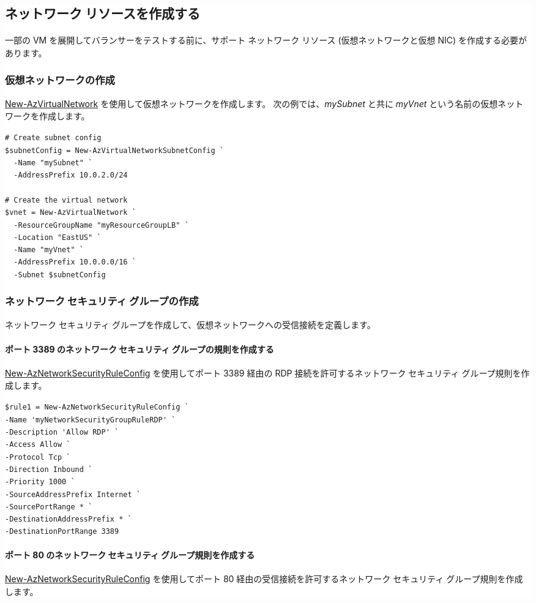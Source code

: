 ## <a name="create-network-resources"></a>ネットワーク リソースを作成する

一部の VM を展開してバランサーをテストする前に、サポート ネットワーク リソース (仮想ネットワークと仮想 NIC) を作成する必要があります。 

### <a name="create-a-virtual-network"></a>仮想ネットワークの作成

[New-AzVirtualNetwork](/powershell/module/az.network/new-azvirtualnetwork) を使用して仮想ネットワークを作成します。 次の例では、*mySubnet* と共に *myVnet* という名前の仮想ネットワークを作成します。

```azurepowershell-interactive
# Create subnet config
$subnetConfig = New-AzVirtualNetworkSubnetConfig `
  -Name "mySubnet" `
  -AddressPrefix 10.0.2.0/24

# Create the virtual network
$vnet = New-AzVirtualNetwork `
  -ResourceGroupName "myResourceGroupLB" `
  -Location "EastUS" `
  -Name "myVnet" `
  -AddressPrefix 10.0.0.0/16 `
  -Subnet $subnetConfig
```

### <a name="create-network-security-group"></a>ネットワーク セキュリティ グループの作成

ネットワーク セキュリティ グループを作成して、仮想ネットワークへの受信接続を定義します。

#### <a name="create-a-network-security-group-rule-for-port-3389"></a>ポート 3389 のネットワーク セキュリティ グループの規則を作成する

[New-AzNetworkSecurityRuleConfig](/powershell/module/az.network/new-aznetworksecurityruleconfig) を使用してポート 3389 経由の RDP 接続を許可するネットワーク セキュリティ グループ規則を作成します。

```azurepowershell-interactive
$rule1 = New-AzNetworkSecurityRuleConfig `
-Name 'myNetworkSecurityGroupRuleRDP' `
-Description 'Allow RDP' `
-Access Allow `
-Protocol Tcp `
-Direction Inbound `
-Priority 1000 `
-SourceAddressPrefix Internet `
-SourcePortRange * `
-DestinationAddressPrefix * `
-DestinationPortRange 3389
```

#### <a name="create-a-network-security-group-rule-for-port-80"></a>ポート 80 のネットワーク セキュリティ グループ規則を作成する

[New-AzNetworkSecurityRuleConfig](/powershell/module/az.network/new-aznetworksecurityruleconfig) を使用してポート 80 経由の受信接続を許可するネットワーク セキュリティ グループ規則を作成します。
